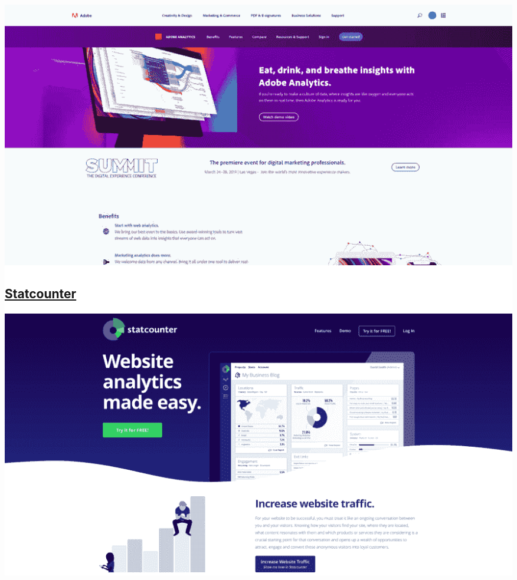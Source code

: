 [![](img/3217fa4721a5fb92e24a9ccf7c92ef0c.png)](https://res.cloudinary.com/practicaldev/image/fetch/s--1AGTxJCq--/c_limit%2Cf_auto%2Cfl_progressive%2Cq_auto%2Cw_880/https://areknawo.com/conteimg/2019/03/Screenshot-from-2019-03-07-17-17-23.png)

## [Statcounter](https://statcounter.com/)

[![](img/da21fbd7e9f33e2c56ce0ca7e02b1a68.png)](https://res.cloudinary.com/practicaldev/image/fetch/s--unXMHXGr--/c_limit%2Cf_auto%2Cfl_progressive%2Cq_auto%2Cw_880/https://areknawo.com/conteimg/2019/03/Screenshot-from-2019-03-07-17-18-30.png)
